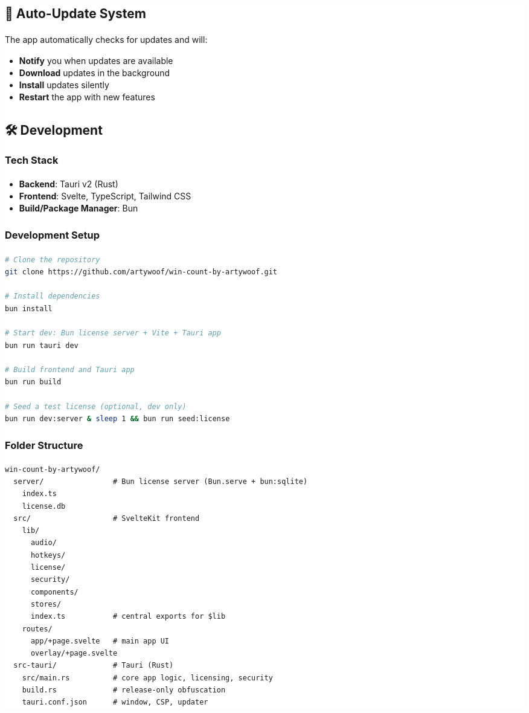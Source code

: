 ## 🔄 Auto-Update System

The app automatically checks for updates and will:
- **Notify** you when updates are available
- **Download** updates in the background
- **Install** updates silently
- **Restart** the app with new features

## 🛠️ Development

### Tech Stack
- **Backend**: Tauri v2 (Rust)
- **Frontend**: Svelte, TypeScript, Tailwind CSS
- **Build/Package Manager**: Bun

### Development Setup
```bash
# Clone the repository
git clone https://github.com/artywoof/win-count-by-artywoof.git

# Install dependencies
bun install

# Start dev: Bun license server + Vite + Tauri app
bun run tauri dev

# Build frontend and Tauri app
bun run build

# Seed a test license (optional, dev only)
bun run dev:server & sleep 1 && bun run seed:license
```

### Folder Structure
```
win-count-by-artywoof/
  server/                # Bun license server (Bun.serve + bun:sqlite)
    index.ts
    license.db
  src/                   # SvelteKit frontend
    lib/
      audio/
      hotkeys/
      license/
      security/
      components/
      stores/
      index.ts           # central exports for $lib
    routes/
      app/+page.svelte   # main app UI
      overlay/+page.svelte
  src-tauri/             # Tauri (Rust)
    src/main.rs          # core app logic, licensing, security
    build.rs             # release-only obfuscation
    tauri.conf.json      # window, CSP, updater
```
